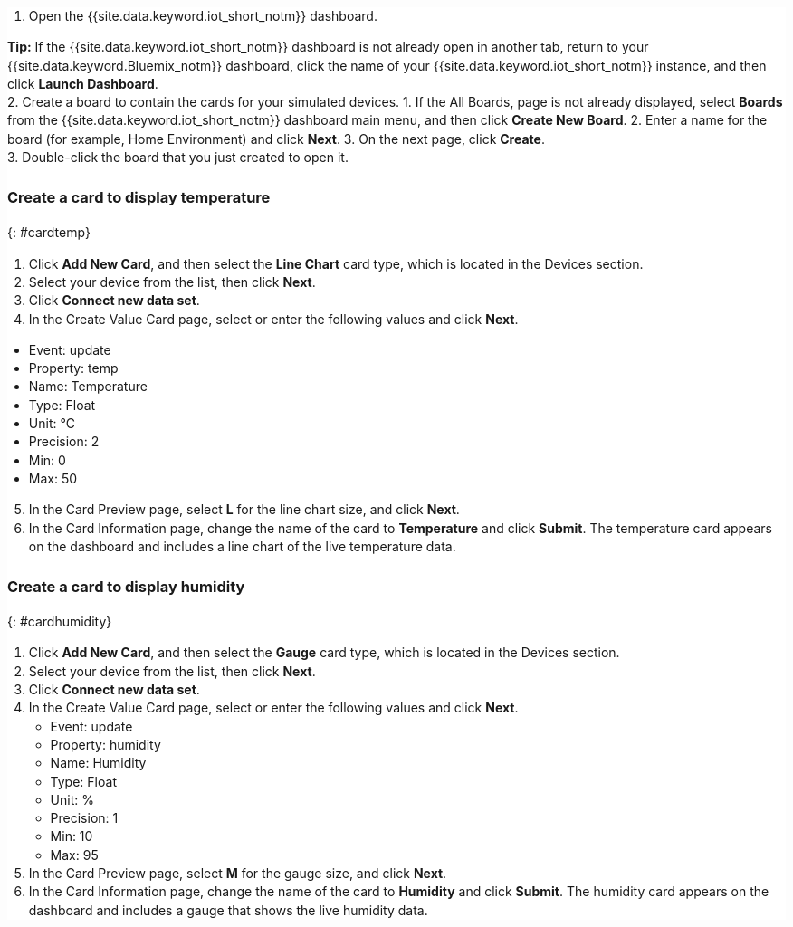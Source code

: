   1.	Open the {{site.data.keyword.iot_short_notm}} dashboard.

  **Tip:** If the {{site.data.keyword.iot_short_notm}} dashboard is not already open in another tab, return to your {{site.data.keyword.Bluemix_notm}} dashboard, click the name of your {{site.data.keyword.iot_short_notm}} instance, and then click **Launch Dashboard**.  
  2. Create a board to contain the cards for your simulated devices.
    1. If the All Boards, page is not already displayed, select **Boards** from the {{site.data.keyword.iot_short_notm}} dashboard main menu, and then click **Create New Board**.
    2. Enter a name for the board (for example, Home Environment) and click **Next**.
    3. On the next page, click **Create**.  
  3. Double-click the board that you just created to open it.

### Create a card to display temperature
{: #cardtemp}
  1. Click **Add New Card**, and then select the **Line Chart** card type, which is located in the Devices section.
  2. Select your device from the list, then click **Next**.
  3. Click **Connect new data set**.
  4. In the Create Value Card page, select or enter the following values and click **Next**.
   - Event: update
   - Property: temp
   - Name: Temperature
   - Type: Float
   - Unit: °C
   - Precision: 2
   - Min: 0
   - Max: 50
  5. In the Card Preview page, select **L** for the line chart size, and click **Next**.
  6. In the Card Information page, change the name of the card to **Temperature** and click **Submit**. The temperature card appears on the dashboard and includes a line chart of the live temperature data.

### Create a card to display humidity
{: #cardhumidity}
  1. Click **Add New Card**, and then select the **Gauge** card type, which is located in the Devices section.
  2. Select your device from the list, then click **Next**.
  3. Click **Connect new data set**.
  4. In the Create Value Card page, select or enter the following values and click **Next**.
     - Event: update
     - Property: humidity
     - Name: Humidity
     - Type: Float
     - Unit: %
     - Precision: 1
     - Min: 10
     - Max: 95
  5. In the Card Preview page, select **M** for the gauge size, and click **Next**.
  6. In the Card Information page, change the name of the card to **Humidity** and click **Submit**. The humidity card appears on the dashboard and includes a gauge that shows the live humidity data.  
